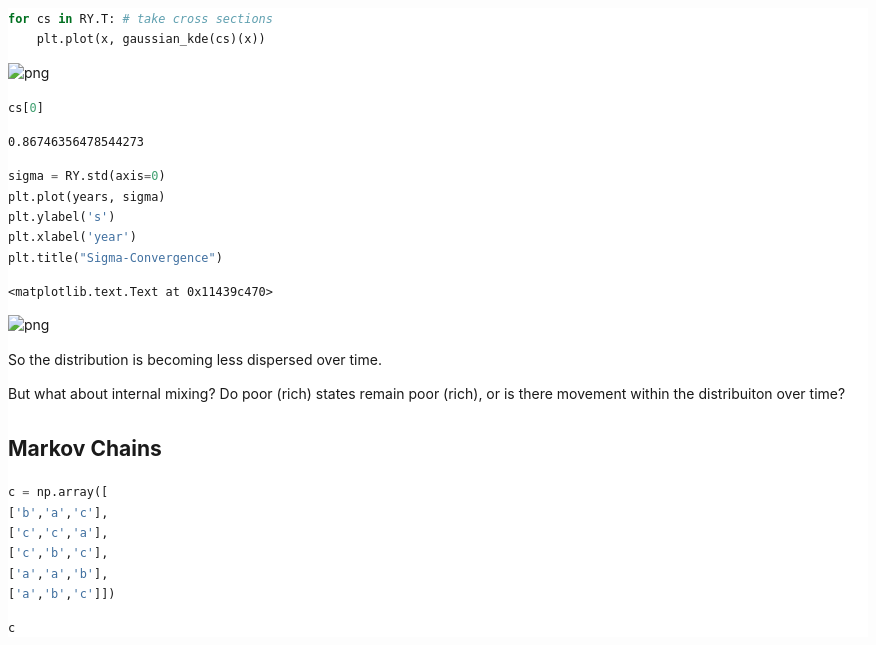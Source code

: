 

```python
for cs in RY.T: # take cross sections
    plt.plot(x, gaussian_kde(cs)(x))
```


![png](05_spatial_dynamics_files/05_spatial_dynamics_50_0.png)



```python
cs[0]
```




    0.86746356478544273




```python
sigma = RY.std(axis=0)
plt.plot(years, sigma)
plt.ylabel('s')
plt.xlabel('year')
plt.title("Sigma-Convergence")
```




    <matplotlib.text.Text at 0x11439c470>




![png](05_spatial_dynamics_files/05_spatial_dynamics_52_1.png)


So the distribution is becoming less dispersed over time.

But what about internal mixing? Do poor (rich) states remain poor (rich), or is there movement within the distribuiton over time?

## Markov Chains


```python
c = np.array([
['b','a','c'],
['c','c','a'],
['c','b','c'],
['a','a','b'],
['a','b','c']])
```


```python
c
```
